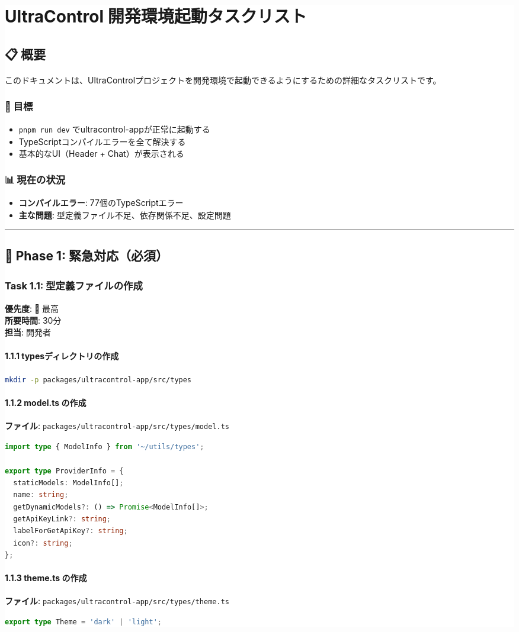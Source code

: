 # UltraControl 開発環境起動タスクリスト

## 📋 概要
このドキュメントは、UltraControlプロジェクトを開発環境で起動できるようにするための詳細なタスクリストです。

### 🎯 目標
- `pnpm run dev` でultracontrol-appが正常に起動する
- TypeScriptコンパイルエラーを全て解決する
- 基本的なUI（Header + Chat）が表示される

### 📊 現在の状況
- **コンパイルエラー**: 77個のTypeScriptエラー
- **主な問題**: 型定義ファイル不足、依存関係不足、設定問題

---

## 🔴 Phase 1: 緊急対応（必須）

### Task 1.1: 型定義ファイルの作成
**優先度**: 🔴 最高  
**所要時間**: 30分  
**担当**: 開発者

#### 1.1.1 typesディレクトリの作成
```bash
mkdir -p packages/ultracontrol-app/src/types
```

#### 1.1.2 model.ts の作成
**ファイル**: `packages/ultracontrol-app/src/types/model.ts`
```typescript
import type { ModelInfo } from '~/utils/types';

export type ProviderInfo = {
  staticModels: ModelInfo[];
  name: string;
  getDynamicModels?: () => Promise<ModelInfo[]>;
  getApiKeyLink?: string;
  labelForGetApiKey?: string;
  icon?: string;
};
```

#### 1.1.3 theme.ts の作成
**ファイル**: `packages/ultracontrol-app/src/types/theme.ts`
```typescript
export type Theme = 'dark' | 'light';
```
